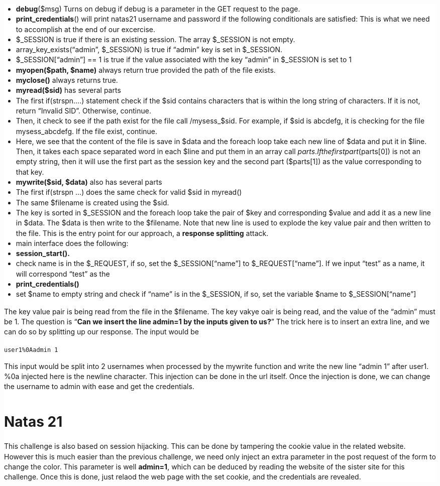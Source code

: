 - **debug**($msg) Turns on debug if debug is a parameter in the GET request to the page.
- **print_credentials**() will print natas21 username and password if the following conditionals are satisfied: This is what we need to accomplish at the end of our excercise.
- $_SESSION is true if there is an existing session. The array $_SESSION is not empty.
- array_key_exists(“admin”, $_SESSION) is true if “admin” key is set in $_SESSION.
- $_SESSION[“admin”] == 1 is true if the value associated with the key “admin” in $_SESSION is set to 1
- **myopen($path, $name)** always return true provided the path of the file exists.
- **myclose()** always returns true.
- **myread($sid)** has several parts
- The first if(strspn….) statement check if the $sid contains characters that is within the long string of characters. If it is not, return “Invalid SID”. Otherwise, continue.
- Then, it check to see if the path exist for the file call /mysess_$sid. For example, if $sid is abcdefg, it is checking for the file mysess_abcdefg. If the file exist, continue.
- Here, we see that the content of the file is save in $data and the foreach loop take each new line of $data and put it in $line. Then, it takes each space separated word in each $line and put them in an array call $parts. If the first part ($parts[0]) is not an empty string, then it will use the first part as the session key and the second part ($parts[1]) as the value corresponding to that key.
- **mywrite($sid, $data)** also has several parts
- The first if(strspn …) does the same check for valid $sid in myread()
- The same $filename is created using the $sid.
- The key is sorted in $_SESSION and the foreach loop take the pair of $key and corresponding $value and add it as a new line in $data. The $data is then write to the $filename. Note that new line is used to explode the key value pair and then written to the file. This is the entry point for our approach, a **response splitting** attack.
- main interface does the following:
- **session_start().**
- check name is in the $_REQUEST, if so, set the $_SESSION[“name”] to $_REQUEST[“name”]. If we input “test” as a name, it will correspond “test” as the
- **print_credentials()**
- set $name to empty string and check if “name” is in the $_SESSION, if so, set the variable $name to $_SESSION[“name”]

The key value pair is being read from the file in the $filename. The key vakye oair is being read, and the value of the “admin” must be 1. The question is “**Can we insert the line admin=1 by the inputs given to us?**” The trick here is to insert an extra line, and we can do so by splitting up our response. The input would be

```bash
user1%0Aadmin 1
```

This input would be split into 2 usernames when processed by the mywrite function and write the new line “admin 1” after user1. %0a injected here is the newline character. This injection can be done in the url itself. Once the injection is done, we can change the username to admin with ease and get the credentials.

# Natas 21

This challenge is also based on session hijacking. This can be done by tampering the cookie value in the related website. However this is much easier than the previous challenge, we need only inject an extra parameter in the post request of the form to change the color. This parameter is well **admin=1**, which can be deduced by reading the website of the sister site for this challenge. Once this is done, just relaod the web page with the set cookie, and the credentials are revealed.

